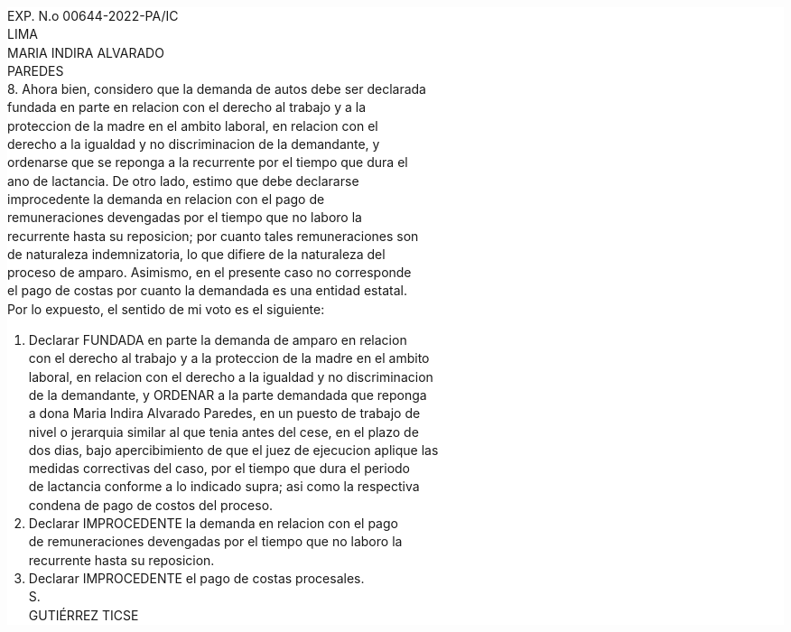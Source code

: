 EXP. N.o 00644-2022-PA/IC  
LIMA  
MARIA INDIRA ALVARADO  
PAREDES  
8. Ahora bien, considero que la demanda de autos debe ser declarada  
fundada en parte en relacion con el derecho al trabajo y a la  
proteccion de la madre en el ambito laboral, en relacion con el  
derecho a la igualdad y no discriminacion de la demandante, y  
ordenarse que se reponga a la recurrente por el tiempo que dura el  
ano de lactancia. De otro lado, estimo que debe declararse  
improcedente la demanda en relacion con el pago de  
remuneraciones devengadas por el tiempo que no laboro la  
recurrente hasta su reposicion; por cuanto tales remuneraciones son  
de naturaleza indemnizatoria, lo que difiere de la naturaleza del  
proceso de amparo. Asimismo, en el presente caso no corresponde  
el pago de costas por cuanto la demandada es una entidad estatal.  
Por lo expuesto, el sentido de mi voto es el siguiente:  
1. Declarar FUNDADA en parte la demanda de amparo en relacion  
con el derecho al trabajo y a la proteccion de la madre en el ambito  
laboral, en relacion con el derecho a la igualdad y no discriminacion  
de la demandante, y ORDENAR a la parte demandada que reponga  
a dona Maria Indira Alvarado Paredes, en un puesto de trabajo de  
nivel o jerarquia similar al que tenia antes del cese, en el plazo de  
dos dias, bajo apercibimiento de que el juez de ejecucion aplique las  
medidas correctivas del caso, por el tiempo que dura el periodo  
de lactancia conforme a lo indicado supra; asi como la respectiva  
condena de pago de costos del proceso.  
2. Declarar IMPROCEDENTE la demanda en relacion con el pago  
de remuneraciones devengadas por el tiempo que no laboro la  
recurrente hasta su reposicion.  
3. Declarar IMPROCEDENTE el pago de costas procesales.  
S.  
GUTIÉRREZ TICSE